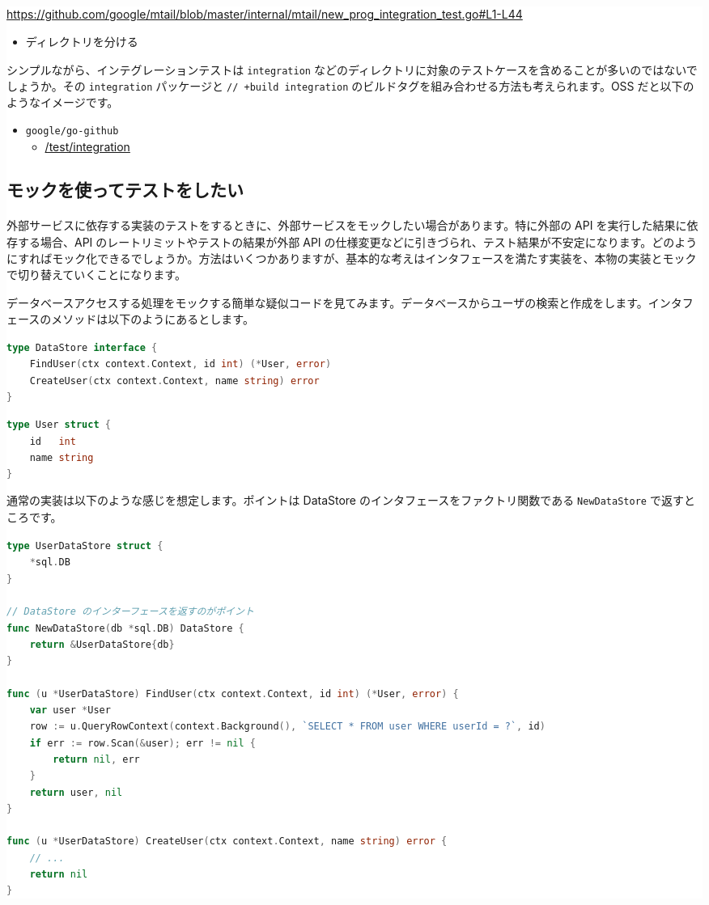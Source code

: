 https://github.com/google/mtail/blob/master/internal/mtail/new_prog_integration_test.go#L1-L44

- ディレクトリを分ける

シンプルながら、インテグレーションテストは `integration` などのディレクトリに対象のテストケースを含めることが多いのではないでしょうか。その `integration` パッケージと `// +build integration` のビルドタグを組み合わせる方法も考えられます。OSS だと以下のようなイメージです。

- `google/go-github`
  - [/test/integration](https://github.com/google/go-github/blob/master/test/integration)

## モックを使ってテストをしたい

外部サービスに依存する実装のテストをするときに、外部サービスをモックしたい場合があります。特に外部の API を実行した結果に依存する場合、API のレートリミットやテストの結果が外部 API の仕様変更などに引きづられ、テスト結果が不安定になります。どのようにすればモック化できるでしょうか。方法はいくつかありますが、基本的な考えはインタフェースを満たす実装を、本物の実装とモックで切り替えていくことになります。

データベースアクセスする処理をモックする簡単な疑似コードを見てみます。データベースからユーザの検索と作成をします。インタフェースのメソッドは以下のようにあるとします。

```go
type DataStore interface {
	FindUser(ctx context.Context, id int) (*User, error)
	CreateUser(ctx context.Context, name string) error
}
```

```go
type User struct {
	id   int
	name string
}
```

通常の実装は以下のような感じを想定します。ポイントは DataStore のインタフェースをファクトリ関数である `NewDataStore` で返すところです。

```go
type UserDataStore struct {
	*sql.DB
}

// DataStore のインターフェースを返すのがポイント
func NewDataStore(db *sql.DB) DataStore {
	return &UserDataStore{db}
}

func (u *UserDataStore) FindUser(ctx context.Context, id int) (*User, error) {
	var user *User
	row := u.QueryRowContext(context.Background(), `SELECT * FROM user WHERE userId = ?`, id)
	if err := row.Scan(&user); err != nil {
		return nil, err
	}
	return user, nil
}

func (u *UserDataStore) CreateUser(ctx context.Context, name string) error {
	// ...
	return nil
}
```
